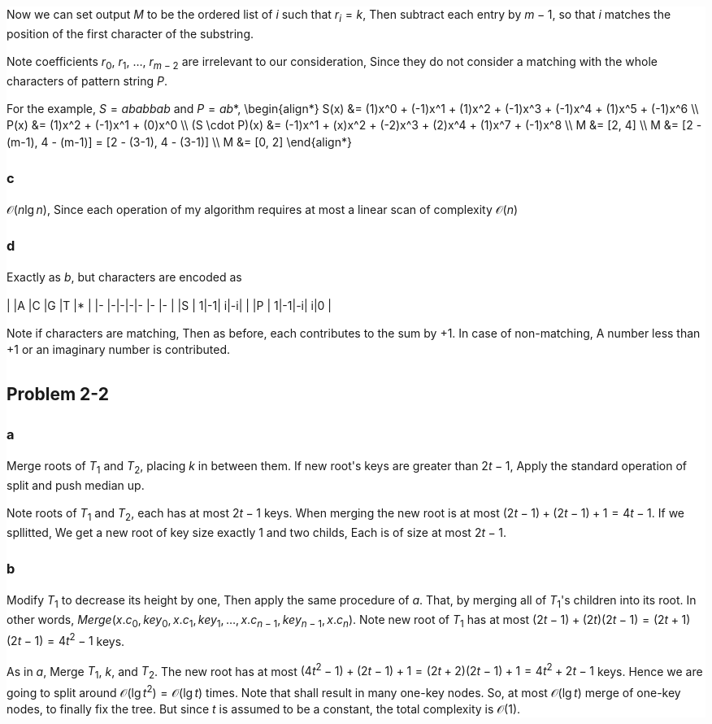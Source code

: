 Now we can set output $M$ to be the ordered list of $i$ such that $r_i = k$, Then subtract each entry by $m-1$, so that $i$ matches the position of the first character of the substring.

Note coefficients $r_0$, $r_1$, $\dots$, $r_{m-2}$ are irrelevant to our consideration, Since they do not consider a matching with the whole characters of pattern string $P$.

For the example, $S = ababbab$ and $P = ab*$,
\begin{align*}
S(x) &= (1)x^0 + (-1)x^1 + (1)x^2 + (-1)x^3 + (-1)x^4 + (1)x^5 + (-1)x^6 \\\\
P(x) &= (1)x^2 + (-1)x^1 + (0)x^0 \\\\
(S \cdot P)(x) &= (-1)x^1 + (x)x^2 + (-2)x^3 + (2)x^4 + (1)x^7 + (-1)x^8 \\\\
M &= [2, 4] \\\\
M &= [2 - (m-1), 4 - (m-1)] = [2 - (3-1), 4 - (3-1)] \\\\
M &= [0, 2]
\end{align*}

### c

$\mathcal{O}(n \lg n)$, Since each operation of my algorithm requires at most a linear scan of complexity $\mathcal{O}(n)$

### d

Exactly as $b$, but characters are encoded as

|  |A |C |G |T |* |
|- |-|-|-|- |- |- |
|S | 1|-1| i|-i|  |
|P | 1|-1|-i| i|0 |

Note if characters are matching, Then as before, each contributes to the sum by $+1$. In case of non-matching, A number less than $+1$ or an imaginary number is contributed.


## Problem 2-2
### a
Merge roots of $T_1$ and $T_2$, placing $k$ in between them. If new root's keys are greater than $2t-1$, Apply the standard operation of split and push median up.

Note roots of $T_1$ and $T_2$, each has at most $2t-1$ keys. When merging the new root is at most $(2t-1) + (2t-1) + 1 = 4t-1$. If we spllitted, We get a new root of key size exactly 1 and two childs, Each is of size at most $2t-1$.

### b
Modify $T_1$ to decrease its height by one, Then apply the same procedure of _a_. That, by merging all of $T_1$'s children into its root. In other words, $Merge(x.c_0, key_0, x.c_1, key_1, \dots, x.c_{n-1}, key_{n-1}, x.c_{n})$. Note new root of $T_1$ has at most $(2t-1) + (2t)(2t-1) = (2t+1)(2t-1) = 4t^2 - 1$ keys.

As in _a_, Merge $T_1$, $k$, and $T_2$. The new root has at most $(4t^2 - 1) + (2t-1) + 1 = (2t+2)(2t-1) + 1 = 4t^2 + 2t - 1$ keys. Hence we are going to split around $\mathcal{O}(\lg t^2) = \mathcal{O}(\lg t)$ times. Note that shall result in many one-key nodes. So, at most $\mathcal{O}(\lg t)$ merge of one-key nodes, to finally fix the tree. But since $t$ is assumed to be a constant, the total complexity is $\mathcal{O}(1)$.
